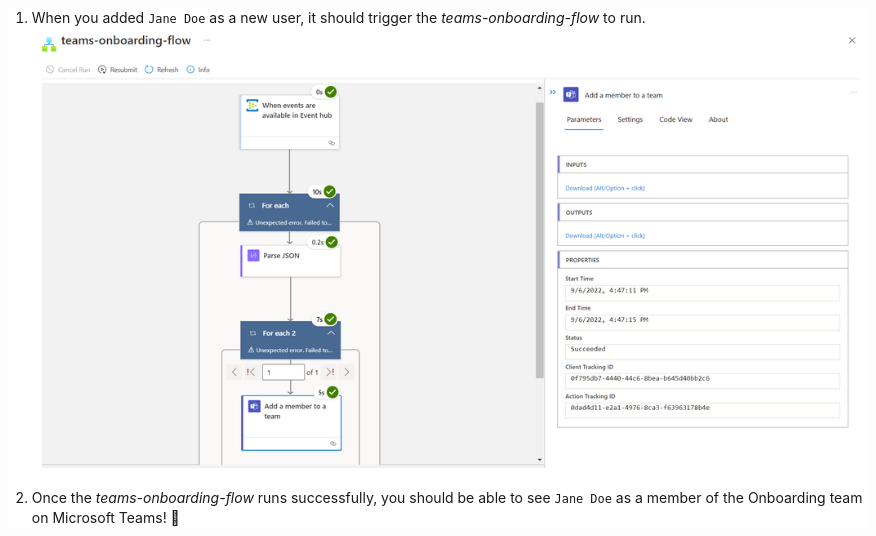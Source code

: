 
1. When you added `Jane Doe` as a new user, it should trigger the *teams-onboarding-flow* to run.
![teams onboarding flow success](../2022-09-20/img/teams-onboarding-success.png)

1. Once the *teams-onboarding-flow* runs successfully, you should be able to see `Jane Doe` as a member of the Onboarding team on Microsoft Teams! 🥳